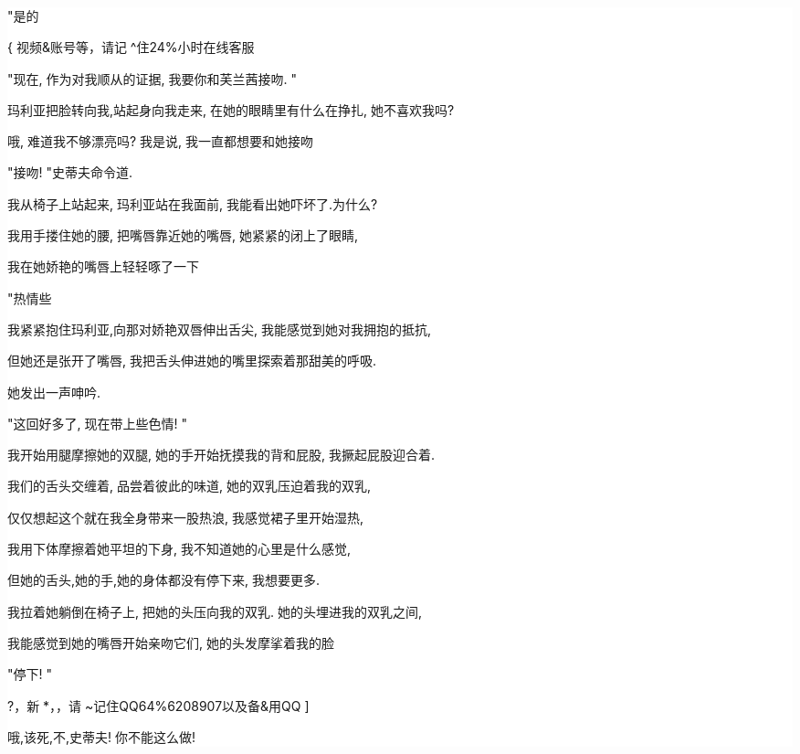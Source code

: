  "是的

{ 视频&账号等，请记 ^住24%小时在线客服



 "现在, 作为对我顺从的证据, 我要你和芙兰茜接吻. "



玛利亚把脸转向我,站起身向我走来, 在她的眼睛里有什么在挣扎, 她不喜欢我吗?

哦, 难道我不够漂亮吗? 我是说, 我一直都想要和她接吻



 "接吻! "史蒂夫命令道.





我从椅子上站起来, 玛利亚站在我面前, 我能看出她吓坏了.为什么?

我用手搂住她的腰, 把嘴唇靠近她的嘴唇, 她紧紧的闭上了眼睛,

我在她娇艳的嘴唇上轻轻啄了一下



 "热情些





我紧紧抱住玛利亚,向那对娇艳双唇伸出舌尖, 我能感觉到她对我拥抱的抵抗,

但她还是张开了嘴唇, 我把舌头伸进她的嘴里探索着那甜美的呼吸.

她发出一声呻吟.



 "这回好多了, 现在带上些色情! "



我开始用腿摩擦她的双腿, 她的手开始抚摸我的背和屁股, 我撅起屁股迎合着.

我们的舌头交缠着, 品尝着彼此的味道, 她的双乳压迫着我的双乳,

仅仅想起这个就在我全身带来一股热浪, 我感觉裙子里开始湿热,

我用下体摩擦着她平坦的下身, 我不知道她的心里是什么感觉,

但她的舌头,她的手,她的身体都没有停下来, 我想要更多.

我拉着她躺倒在椅子上, 把她的头压向我的双乳. 她的头埋进我的双乳之间,

我能感觉到她的嘴唇开始亲吻它们, 她的头发摩挲着我的脸



 "停下! "



?，新 *，，请 ~记住QQ64%6208907以及备&用QQ ]



哦,该死,不,史蒂夫! 你不能这么做!

